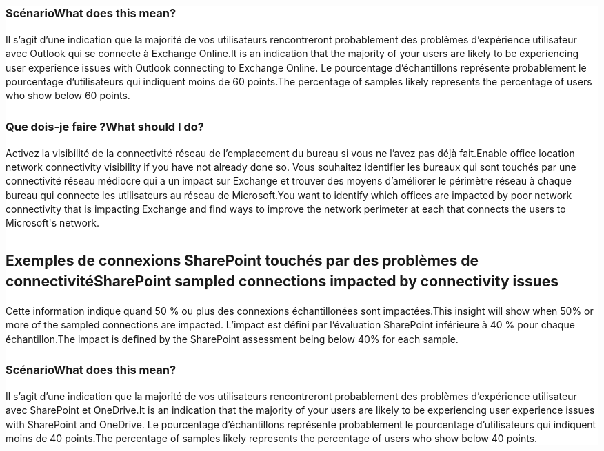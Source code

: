 ### <a name="what-does-this-mean"></a><span data-ttu-id="674d2-201">Scénario</span><span class="sxs-lookup"><span data-stu-id="674d2-201">What does this mean?</span></span>

<span data-ttu-id="674d2-202">Il s’agit d’une indication que la majorité de vos utilisateurs rencontreront probablement des problèmes d’expérience utilisateur avec Outlook qui se connecte à Exchange Online.</span><span class="sxs-lookup"><span data-stu-id="674d2-202">It is an indication that the majority of your users are likely to be experiencing user experience issues with Outlook connecting to Exchange Online.</span></span> <span data-ttu-id="674d2-203">Le pourcentage d’échantillons représente probablement le pourcentage d’utilisateurs qui indiquent moins de 60 points.</span><span class="sxs-lookup"><span data-stu-id="674d2-203">The percentage of samples likely represents the percentage of users who show below 60 points.</span></span>  

### <a name="what-should-i-do"></a><span data-ttu-id="674d2-204">Que dois-je faire ?</span><span class="sxs-lookup"><span data-stu-id="674d2-204">What should I do?</span></span>

<span data-ttu-id="674d2-205">Activez la visibilité de la connectivité réseau de l’emplacement du bureau si vous ne l’avez pas déjà fait.</span><span class="sxs-lookup"><span data-stu-id="674d2-205">Enable office location network connectivity visibility if you have not already done so.</span></span> <span data-ttu-id="674d2-206">Vous souhaitez identifier les bureaux qui sont touchés par une connectivité réseau médiocre qui a un impact sur Exchange et trouver des moyens d’améliorer le périmètre réseau à chaque bureau qui connecte les utilisateurs au réseau de Microsoft.</span><span class="sxs-lookup"><span data-stu-id="674d2-206">You want to identify which offices are impacted by poor network connectivity that is impacting Exchange and find ways to improve the network perimeter at each that connects the users to Microsoft's network.</span></span>

## <a name="sharepoint-sampled-connections-impacted-by-connectivity-issues"></a><span data-ttu-id="674d2-207">Exemples de connexions SharePoint touchés par des problèmes de connectivité</span><span class="sxs-lookup"><span data-stu-id="674d2-207">SharePoint sampled connections impacted by connectivity issues</span></span>

<span data-ttu-id="674d2-208">Cette information indique quand 50 % ou plus des connexions échantillonées sont impactées.</span><span class="sxs-lookup"><span data-stu-id="674d2-208">This insight will show when 50% or more of the sampled connections are impacted.</span></span> <span data-ttu-id="674d2-209">L’impact est défini par l’évaluation SharePoint inférieure à 40 % pour chaque échantillon.</span><span class="sxs-lookup"><span data-stu-id="674d2-209">The impact is defined by the SharePoint assessment being below 40% for each sample.</span></span>

### <a name="what-does-this-mean"></a><span data-ttu-id="674d2-210">Scénario</span><span class="sxs-lookup"><span data-stu-id="674d2-210">What does this mean?</span></span>

<span data-ttu-id="674d2-211">Il s’agit d’une indication que la majorité de vos utilisateurs rencontreront probablement des problèmes d’expérience utilisateur avec SharePoint et OneDrive.</span><span class="sxs-lookup"><span data-stu-id="674d2-211">It is an indication that the majority of your users are likely to be experiencing user experience issues with SharePoint and OneDrive.</span></span> <span data-ttu-id="674d2-212">Le pourcentage d’échantillons représente probablement le pourcentage d’utilisateurs qui indiquent moins de 40 points.</span><span class="sxs-lookup"><span data-stu-id="674d2-212">The percentage of samples likely represents the percentage of users who show below 40 points.</span></span>  
